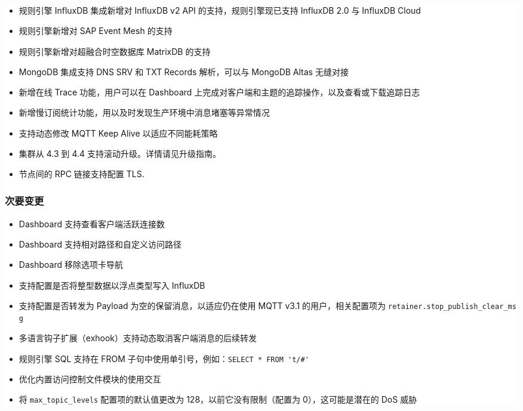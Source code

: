 - 规则引擎 InfluxDB 集成新增对 InfluxDB v2 API 的支持，规则引擎现已支持 InfluxDB 2.0 与 InfluxDB Cloud

- 规则引擎新增对 SAP Event Mesh 的支持

- 规则引擎新增对超融合时空数据库 MatrixDB 的支持

- MongoDB 集成支持 DNS SRV 和 TXT Records 解析，可以与 MongoDB Altas 无缝对接

- 新增在线 Trace 功能，用户可以在 Dashboard 上完成对客户端和主题的追踪操作，以及查看或下载追踪日志

- 新增慢订阅统计功能，用以及时发现生产环境中消息堵塞等异常情况

- 支持动态修改 MQTT Keep Alive 以适应不同能耗策略

- 集群从 4.3 到 4.4 支持滚动升级。详情请见升级指南。

- 节点间的 RPC 链接支持配置 TLS.

### 次要变更

- Dashboard 支持查看客户端活跃连接数

- Dashboard 支持相对路径和自定义访问路径

- Dashboard 移除选项卡导航

- 支持配置是否将整型数据以浮点类型写入 InfluxDB

- 支持配置是否转发为 Payload 为空的保留消息，以适应仍在使用 MQTT v3.1 的用户，相关配置项为 `retainer.stop_publish_clear_msg`

- 多语言钩子扩展（exhook）支持动态取消客户端消息的后续转发

- 规则引擎 SQL 支持在 FROM 子句中使用单引号，例如：`SELECT * FROM 't/#'`

- 优化内置访问控制文件模块的使用交互

- 将 `max_topic_levels` 配置项的默认值更改为 128，以前它没有限制（配置为 0），这可能是潜在的 DoS 威胁

